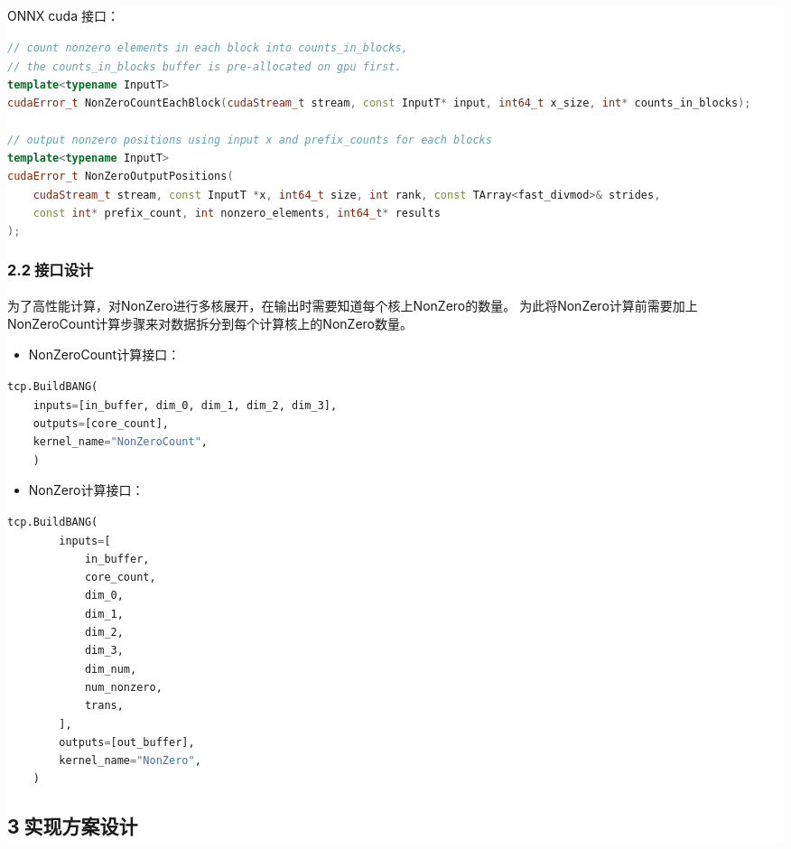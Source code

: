 ONNX cuda 接口：
```c++
// count nonzero elements in each block into counts_in_blocks,
// the counts_in_blocks buffer is pre-allocated on gpu first.
template<typename InputT>
cudaError_t NonZeroCountEachBlock(cudaStream_t stream, const InputT* input, int64_t x_size, int* counts_in_blocks);

// output nonzero positions using input x and prefix_counts for each blocks
template<typename InputT>
cudaError_t NonZeroOutputPositions(
    cudaStream_t stream, const InputT *x, int64_t size, int rank, const TArray<fast_divmod>& strides,
    const int* prefix_count, int nonzero_elements, int64_t* results
);
```


### 2.2 接口设计
为了高性能计算，对NonZero进行多核展开，在输出时需要知道每个核上NonZero的数量。
为此将NonZero计算前需要加上NonZeroCount计算步骤来对数据拆分到每个计算核上的NonZero数量。

- NonZeroCount计算接口：

```python
tcp.BuildBANG(
    inputs=[in_buffer, dim_0, dim_1, dim_2, dim_3],
    outputs=[core_count],
    kernel_name="NonZeroCount",
    )
```

- NonZero计算接口：

```python
tcp.BuildBANG(
        inputs=[
            in_buffer,
            core_count,
            dim_0,
            dim_1,
            dim_2,
            dim_3,
            dim_num,
            num_nonzero,
            trans,
        ],
        outputs=[out_buffer],
        kernel_name="NonZero",
    )

```

## 3 实现方案设计
